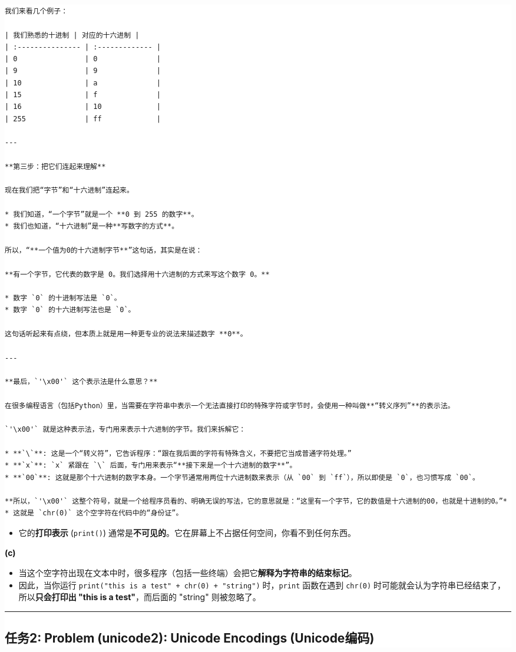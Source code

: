     我们来看几个例子：

    | 我们熟悉的十进制 | 对应的十六进制 |
    | :--------------- | :------------- |
    | 0                | 0              |
    | 9                | 9              |
    | 10               | a              |
    | 15               | f              |
    | 16               | 10             |
    | 255              | ff             |

    ---

    **第三步：把它们连起来理解**

    现在我们把“字节”和“十六进制”连起来。

    * 我们知道，“一个字节”就是一个 **0 到 255 的数字**。
    * 我们也知道，“十六进制”是一种**写数字的方式**。

    所以，“**一个值为0的十六进制字节**”这句话，其实是在说：

    **有一个字节，它代表的数字是 0。我们选择用十六进制的方式来写这个数字 0。**

    * 数字 `0` 的十进制写法是 `0`。
    * 数字 `0` 的十六进制写法也是 `0`。

    这句话听起来有点绕，但本质上就是用一种更专业的说法来描述数字 **0**。

    ---

    **最后，`'\x00'` 这个表示法是什么意思？**

    在很多编程语言（包括Python）里，当需要在字符串中表示一个无法直接打印的特殊字符或字节时，会使用一种叫做**“转义序列”**的表示法。

    `'\x00'` 就是这种表示法，专门用来表示十六进制的字节。我们来拆解它：

    * **`\`**: 这是一个“转义符”，它告诉程序：“跟在我后面的字符有特殊含义，不要把它当成普通字符处理。”
    * **`x`**: `x` 紧跟在 `\` 后面，专门用来表示“**接下来是一个十六进制的数字**”。
    * **`00`**: 这就是那个十六进制的数字本身。一个字节通常用两位十六进制数来表示（从 `00` 到 `ff`），所以即使是 `0`，也习惯写成 `00`。

    **所以，`'\x00'` 这整个符号，就是一个给程序员看的、明确无误的写法，它的意思就是：“这里有一个字节，它的数值是十六进制的00，也就是十进制的0。”** 这就是 `chr(0)` 这个空字符在代码中的“身份证”。

  * 它的**打印表示** (`print()`) 通常是**不可见的**。它在屏幕上不占据任何空间，你看不到任何东西。

**(c)**

  * 当这个空字符出现在文本中时，很多程序（包括一些终端）会把它**解释为字符串的结束标记**。
  * 因此，当你运行 `print("this is a test" + chr(0) + "string")` 时，`print` 函数在遇到 `chr(0)` 时可能就会认为字符串已经结束了，所以**只会打印出 "this is a test"**，而后面的 "string" 则被忽略了。

-----

## **任务2: Problem (unicode2): Unicode Encodings (Unicode编码)**
